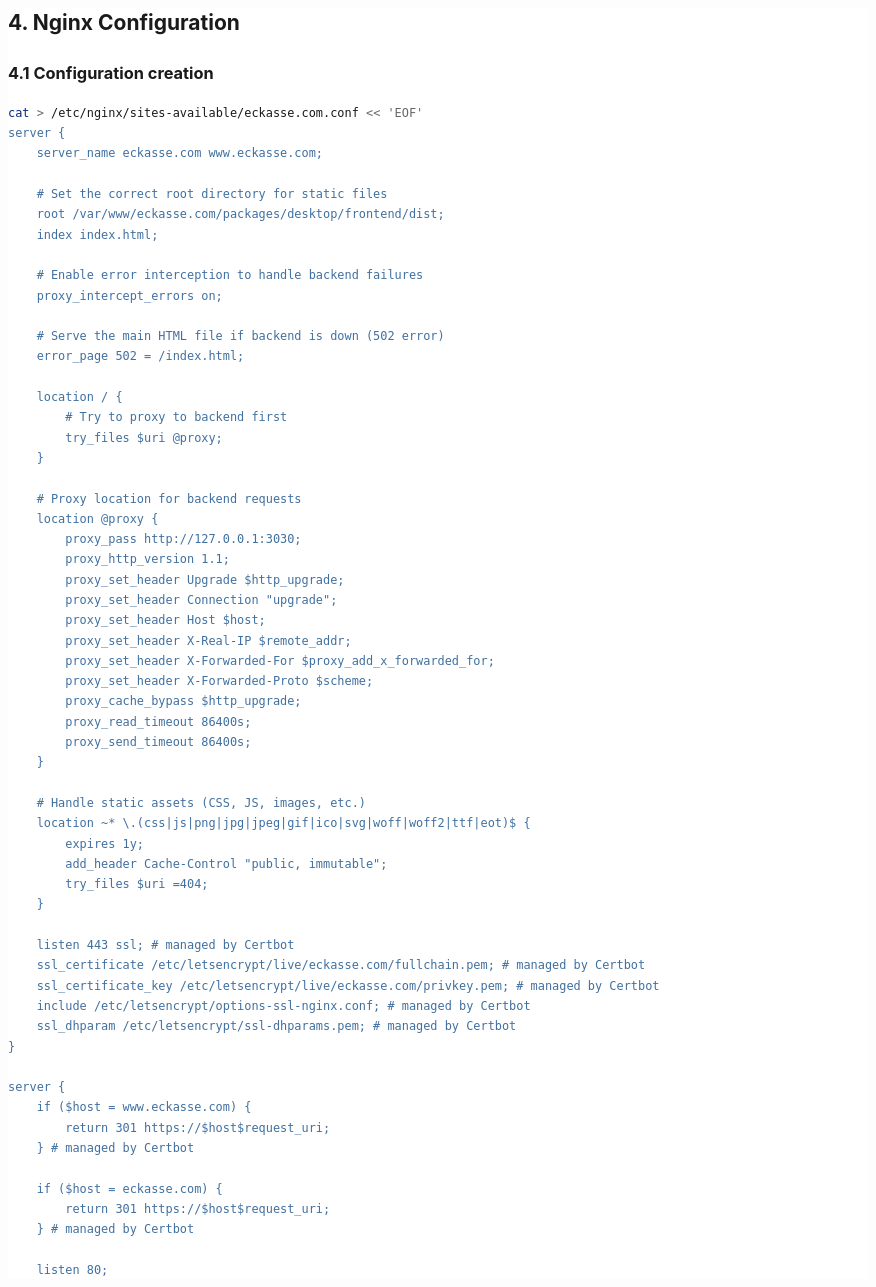 
## 4. Nginx Configuration

### 4.1 Configuration creation
```bash
cat > /etc/nginx/sites-available/eckasse.com.conf << 'EOF'
server {
    server_name eckasse.com www.eckasse.com;

    # Set the correct root directory for static files
    root /var/www/eckasse.com/packages/desktop/frontend/dist;
    index index.html;

    # Enable error interception to handle backend failures
    proxy_intercept_errors on;
    
    # Serve the main HTML file if backend is down (502 error)
    error_page 502 = /index.html;

    location / {
        # Try to proxy to backend first
        try_files $uri @proxy;
    }

    # Proxy location for backend requests
    location @proxy {
        proxy_pass http://127.0.0.1:3030;
        proxy_http_version 1.1;
        proxy_set_header Upgrade $http_upgrade;
        proxy_set_header Connection "upgrade";
        proxy_set_header Host $host;
        proxy_set_header X-Real-IP $remote_addr;
        proxy_set_header X-Forwarded-For $proxy_add_x_forwarded_for;
        proxy_set_header X-Forwarded-Proto $scheme;
        proxy_cache_bypass $http_upgrade;
        proxy_read_timeout 86400s;
        proxy_send_timeout 86400s;
    }

    # Handle static assets (CSS, JS, images, etc.)
    location ~* \.(css|js|png|jpg|jpeg|gif|ico|svg|woff|woff2|ttf|eot)$ {
        expires 1y;
        add_header Cache-Control "public, immutable";
        try_files $uri =404;
    }

    listen 443 ssl; # managed by Certbot
    ssl_certificate /etc/letsencrypt/live/eckasse.com/fullchain.pem; # managed by Certbot
    ssl_certificate_key /etc/letsencrypt/live/eckasse.com/privkey.pem; # managed by Certbot
    include /etc/letsencrypt/options-ssl-nginx.conf; # managed by Certbot
    ssl_dhparam /etc/letsencrypt/ssl-dhparams.pem; # managed by Certbot
}

server {
    if ($host = www.eckasse.com) {
        return 301 https://$host$request_uri;
    } # managed by Certbot

    if ($host = eckasse.com) {
        return 301 https://$host$request_uri;
    } # managed by Certbot

    listen 80;
```